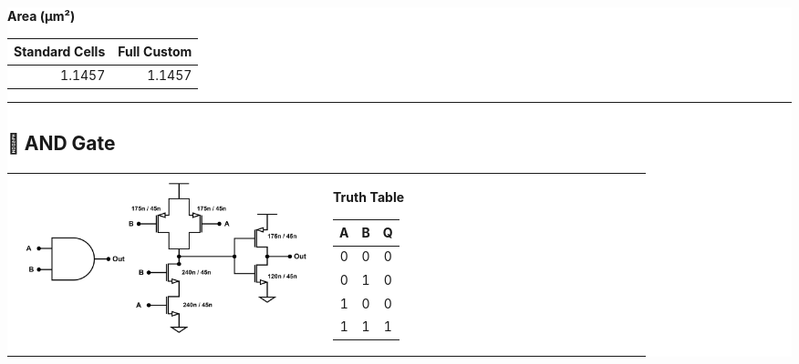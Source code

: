 </td>
<td style="width:45%; vertical-align:top; padding-left:12px;">

**Area (µm²)**

| Standard Cells | Full Custom |
|---:|---:|
| 1.1457 | 1.1457 |
</td>
</tr>
</table>

---

## 🔹 AND Gate

<table>
<tr>
<td style="width:50%; vertical-align:top;">
<div style="background-color:#ffffff; padding:8px; text-align:center;">
  <img src="./Figures/AND.png" width="320">
</div>
</td>
<td style="width:50%; vertical-align:top;">

**Truth Table**  

| A | B | Q |
|:-:|:-:|:-:|
| 0 | 0 | 0 |
| 0 | 1 | 0 |
| 1 | 0 | 0 |
| 1 | 1 | 1 |
</td>
</tr>
</table>
